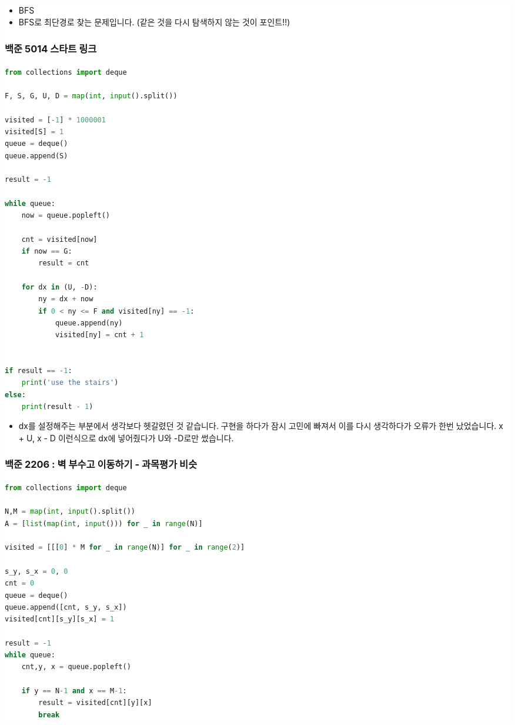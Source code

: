 - BFS
- BFS로 최단경로 찾는 문제입니다. (같은 것을 다시 탐색하지 않는 것이 포인트!!)

### 백준 5014 스타트 링크

```python
from collections import deque

F, S, G, U, D = map(int, input().split())

visited = [-1] * 1000001
visited[S] = 1
queue = deque()
queue.append(S)

result = -1

while queue:
    now = queue.popleft()

    cnt = visited[now]
    if now == G:
        result = cnt

    for dx in (U, -D):
        ny = dx + now
        if 0 < ny <= F and visited[ny] == -1:
            queue.append(ny)
            visited[ny] = cnt + 1


if result == -1:
    print('use the stairs')
else:
    print(result - 1)
```

- dx를 설정해주는 부분에서 생각보다 헷갈렸던 것 같습니다. 구현을 하다가 잠시 고민에 빠져서 이를 다시 생각하다가 오류가 한번 났었습니다. x + U, x - D 이런식으로 dx에 넣어줬다가 U와 -D로만 썼습니다.



### 백준 2206 : 벽 부수고 이동하기 - 과목평가 비슷

```python
from collections import deque

N,M = map(int, input().split())
A = [list(map(int, input())) for _ in range(N)]

visited = [[[0] * M for _ in range(N)] for _ in range(2)]

s_y, s_x = 0, 0
cnt = 0
queue = deque()
queue.append([cnt, s_y, s_x])
visited[cnt][s_y][s_x] = 1

result = -1
while queue:
    cnt,y, x = queue.popleft()

    if y == N-1 and x == M-1:
        result = visited[cnt][y][x]
        break

```